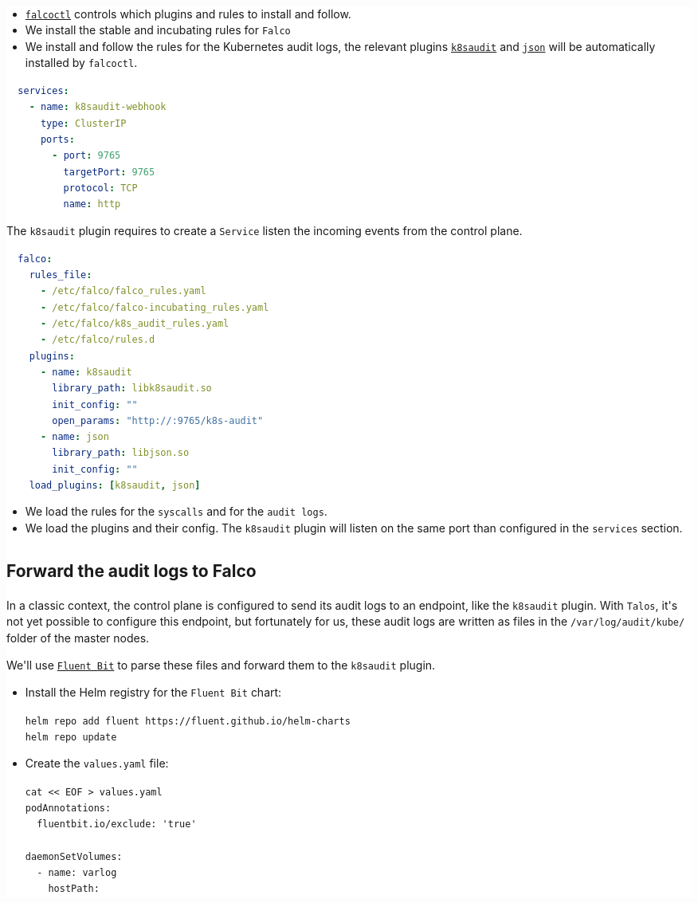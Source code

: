 * [`falcoctl`](https://github.com/falcosecurity/falcoctl) controls which plugins and rules to install and follow.
* We install the stable and incubating rules for `Falco`
* We install and follow the rules for the Kubernetes audit logs, the relevant plugins [`k8saudit`](https://github.com/falcosecurity/plugins/tree/main/plugins/k8saudit) and [`json`](https://github.com/falcosecurity/plugins/tree/main/plugins/k8saudit) will be automatically installed by `falcoctl`.

```yaml
  services:
    - name: k8saudit-webhook
      type: ClusterIP
      ports:
        - port: 9765
          targetPort: 9765
          protocol: TCP
          name: http
```

The `k8saudit` plugin requires to create a `Service` listen the incoming events from the control plane.

```yaml
  falco:
    rules_file:
      - /etc/falco/falco_rules.yaml
      - /etc/falco/falco-incubating_rules.yaml
      - /etc/falco/k8s_audit_rules.yaml
      - /etc/falco/rules.d
    plugins:
      - name: k8saudit
        library_path: libk8saudit.so
        init_config: ""
        open_params: "http://:9765/k8s-audit"
      - name: json
        library_path: libjson.so
        init_config: ""
    load_plugins: [k8saudit, json]
```

* We load the rules for the `syscalls` and for the `audit logs`.
* We load the plugins and their config. The `k8saudit` plugin will listen on the same port than configured in the `services` section.

## Forward the audit logs to Falco

In a classic context, the control plane is configured to send its audit logs to an endpoint, like the `k8saudit` plugin. With `Talos`, it's not yet possible to configure this endpoint, but fortunately for us, these audit logs are written as files in the `/var/log/audit/kube/` folder of the master nodes.

We'll use [`Fluent Bit`](https://fluentbit.io/) to parse these files and forward them to the `k8saudit` plugin.

* Install the Helm registry for the `Fluent Bit` chart:
  ```shell
  helm repo add fluent https://fluent.github.io/helm-charts
  helm repo update
  ```
* Create the `values.yaml` file:
  ```shell
  cat << EOF > values.yaml
  podAnnotations:
    fluentbit.io/exclude: 'true'

  daemonSetVolumes:
    - name: varlog
      hostPath:
  ```